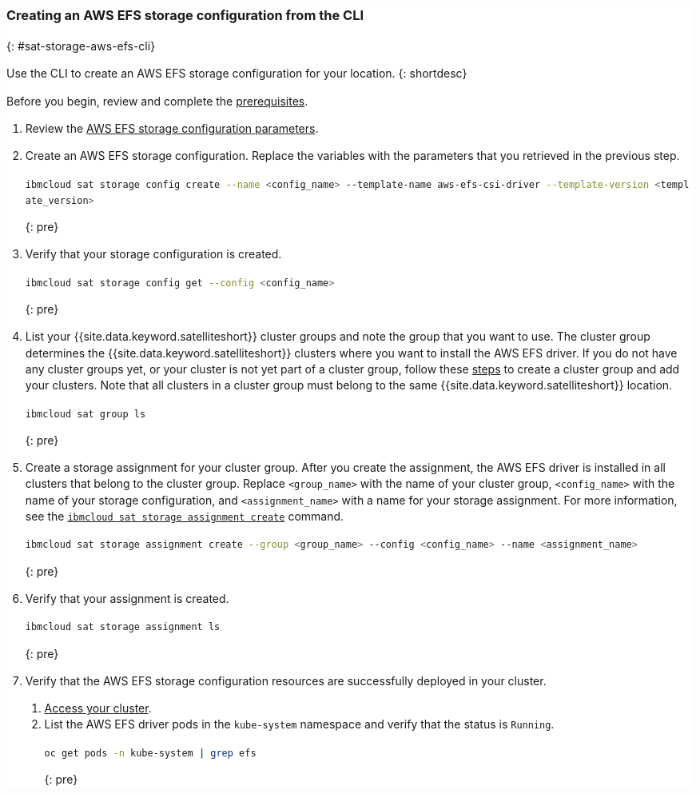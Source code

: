 
### Creating an AWS EFS storage configuration from the CLI
{: #sat-storage-aws-efs-cli}

Use the CLI to create an AWS EFS storage configuration for your location.
{: shortdesc}

Before you begin, review and complete the [prerequisites](#sat-storage-efs-prereqs).

1. Review the [AWS EFS storage configuration parameters](#sat-storage-aws-efs-params-cli).
2. Create an AWS EFS storage configuration. Replace the variables with the parameters that you retrieved in the previous step. 
   ```sh
   ibmcloud sat storage config create --name <config_name> --template-name aws-efs-csi-driver --template-version <template_version>
   ```
   {: pre}
3. Verify that your storage configuration is created.
   ```sh
   ibmcloud sat storage config get --config <config_name>
   ```
   {: pre}
   
4. List your {{site.data.keyword.satelliteshort}} cluster groups and note the group that you want to use. The cluster group determines the {{site.data.keyword.satelliteshort}} clusters where you want to install the AWS EFS driver. If you do not have any cluster groups yet, or your cluster is not yet part of a cluster group, follow these [steps](/docs/satellite?topic=satellite-cluster-config#setup-clusters-satconfig-groups) to create a cluster group and add your clusters. Note that all clusters in a cluster group must belong to the same {{site.data.keyword.satelliteshort}} location. 
   ```sh
   ibmcloud sat group ls
   ```
   {: pre}
   
5. Create a storage assignment for your cluster group. After you create the assignment, the AWS EFS driver is installed in all clusters that belong to the cluster group. Replace `<group_name>` with the name of your cluster group, `<config_name>` with the name of your storage configuration, and `<assignment_name>` with a name for your storage assignment. For more information, see the [`ibmcloud sat storage assignment create`](/docs/satellite?topic=satellite-satellite-cli-reference#cli-storage-assign-create) command.
   ```sh
   ibmcloud sat storage assignment create --group <group_name> --config <config_name> --name <assignment_name>
   ```
   {: pre}
   
6. Verify that your assignment is created.
   ```sh
   ibmcloud sat storage assignment ls 
   ```
   {: pre}
   
7. Verify that the AWS EFS storage configuration resources are successfully deployed in your cluster. 
   1. [Access your cluster](/docs/openshift?topic=openshift-access_cluster).
   2. List the AWS EFS driver pods in the `kube-system` namespace and verify that the status is `Running`.
      ```sh
      oc get pods -n kube-system | grep efs
      ```
      {: pre}
